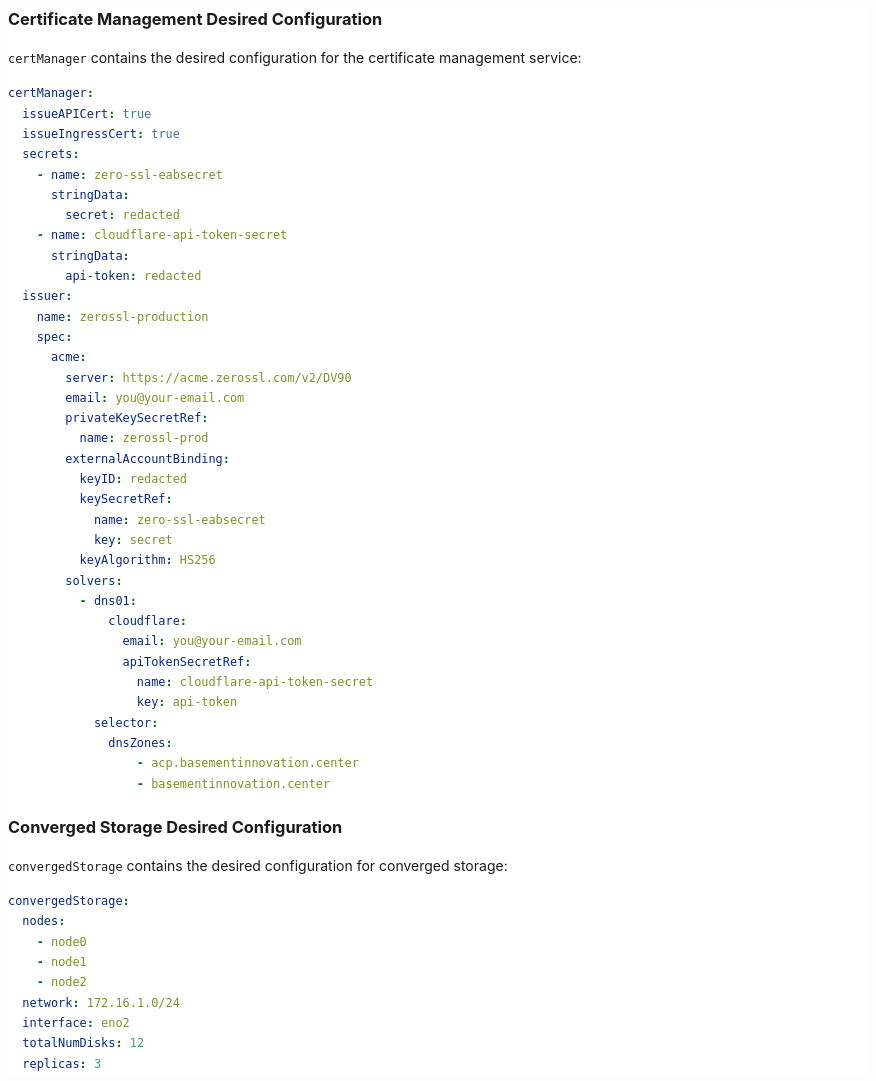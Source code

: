 ### Certificate Management Desired Configuration
`certManager` contains the desired configuration for the certificate management service:
```yaml
certManager:
  issueAPICert: true
  issueIngressCert: true
  secrets:
    - name: zero-ssl-eabsecret
      stringData:
        secret: redacted
    - name: cloudflare-api-token-secret
      stringData:
        api-token: redacted
  issuer:
    name: zerossl-production
    spec:
      acme:
        server: https://acme.zerossl.com/v2/DV90
        email: you@your-email.com
        privateKeySecretRef:
          name: zerossl-prod
        externalAccountBinding:
          keyID: redacted
          keySecretRef:
            name: zero-ssl-eabsecret
            key: secret
          keyAlgorithm: HS256
        solvers:
          - dns01:
              cloudflare:
                email: you@your-email.com
                apiTokenSecretRef:
                  name: cloudflare-api-token-secret
                  key: api-token
            selector:
              dnsZones:
                  - acp.basementinnovation.center
                  - basementinnovation.center
```

### Converged Storage Desired Configuration
`convergedStorage` contains the desired configuration for converged storage:
```yaml
convergedStorage:
  nodes:
    - node0
    - node1
    - node2
  network: 172.16.1.0/24
  interface: eno2
  totalNumDisks: 12
  replicas: 3
```
